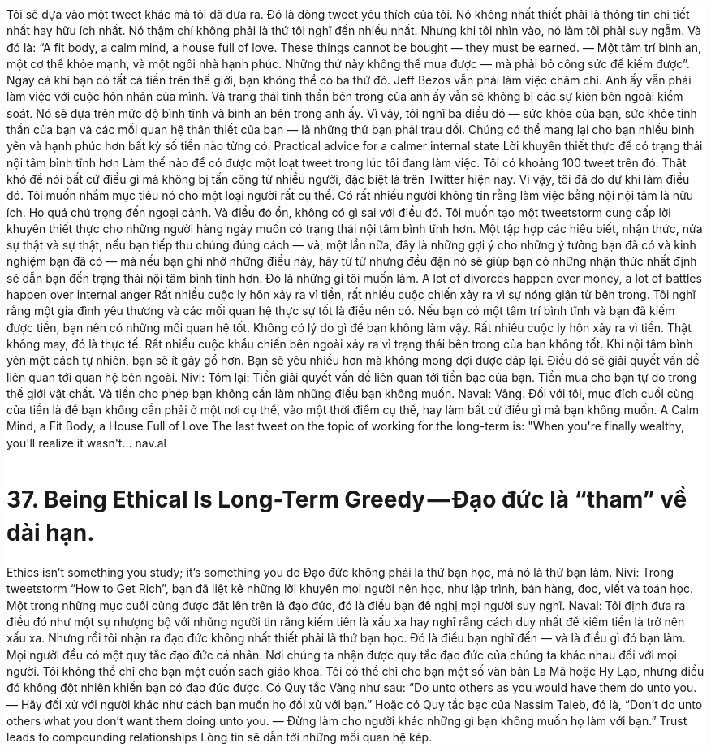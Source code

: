 Tôi sẽ dựa vào một tweet khác mà tôi đã đưa ra. Đó là dòng tweet yêu thích của tôi. Nó không nhất thiết phải là thông tin chi tiết nhất hay hữu ích nhất. Nó thậm chí không phải là thứ tôi nghĩ đến nhiều nhất. Nhưng khi tôi nhìn vào, nó làm tôi phải suy ngẫm. Và đó là: “A fit body, a calm mind, a house full of love. These things cannot be bought — they must be earned. — Một tâm trí bình an, một cơ thể khỏe mạnh, và một ngôi nhà hạnh phúc. Những thứ này không thể mua được — mà phải bỏ công sức để kiếm được”.
Ngay cả khi bạn có tất cả tiền trên thế giới, bạn không thể có ba thứ đó. Jeff Bezos vẫn phải làm việc chăm chỉ. Anh ấy vẫn phải làm việc với cuộc hôn nhân của mình. Và trạng thái tinh thần bên trong của anh ấy vẫn sẽ không bị các sự kiện bên ngoài kiểm soát. Nó sẽ dựa trên mức độ bình tĩnh và bình an bên trong anh ấy.
Vì vậy, tôi nghĩ ba điều đó — sức khỏe của bạn, sức khỏe tinh thần của bạn và các mối quan hệ thân thiết của bạn — là những thứ bạn phải trau dồi. Chúng có thể mang lại cho bạn nhiều bình yên và hạnh phúc hơn bất kỳ số tiền nào từng có.
Practical advice for a calmer internal state
Lời khuyên thiết thực để có trạng thái nội tâm bình tĩnh hơn
Làm thế nào để có được một loạt tweet trong lúc tôi đang làm việc. Tôi có khoảng 100 tweet trên đó. Thật khó để nói bất cứ điều gì mà không bị tấn công từ nhiều người, đặc biệt là trên Twitter hiện nay. Vì vậy, tôi đã do dự khi làm điều đó. Tôi muốn nhắm mục tiêu nó cho một loại người rất cụ thể.
Có rất nhiều người không tin rằng làm việc bằng nội nội tâm là hữu ích. Họ quá chú trọng đến ngoại cảnh. Và điều đó ổn, không có gì sai với điều đó.
Tôi muốn tạo một tweetstorm cung cấp lời khuyên thiết thực cho những người hàng ngày muốn có trạng thái nội tâm bình tĩnh hơn. Một tập hợp các hiểu biết, nhận thức, nửa sự thật và sự thật, nếu bạn tiếp thu chúng đúng cách — và, một lần nữa, đây là những gợi ý cho những ý tưởng bạn đã có và kinh nghiệm bạn đã có — mà nếu bạn ghi nhớ những điều này, hãy từ từ nhưng đều đặn nó sẽ giúp bạn có những nhận thức nhất định sẽ dẫn bạn đến trạng thái nội tâm bình tĩnh hơn. Đó là những gì tôi muốn làm.
A lot of divorces happen over money, a lot of battles happen over internal anger
Rất nhiều cuộc ly hôn xảy ra vì tiền, rất nhiều cuộc chiến xảy ra vì sự nóng giận từ bên trong.
Tôi nghĩ rằng một gia đình yêu thương và các mối quan hệ thực sự tốt là điều nên có. Nếu bạn có một tâm trí bình tĩnh và bạn đã kiếm được tiền, bạn nên có những mối quan hệ tốt. Không có lý do gì để bạn không làm vậy. Rất nhiều cuộc ly hôn xảy ra vì tiền. Thật không may, đó là thực tế.
Rất nhiều cuộc khẩu chiến bên ngoài xảy ra vì trạng thái bên trong của bạn không tốt. Khi nội tâm bình yên một cách tự nhiên, bạn sẽ ít gây gổ hơn. Bạn sẽ yêu nhiều hơn mà không mong đợi được đáp lại. Điều đó sẽ giải quyết vấn đề liên quan tới quan hệ bên ngoài.
Nivi: Tóm lại: Tiền giải quyết vấn đề liên quan tới tiền bạc của bạn. Tiền mua cho bạn tự do trong thế giới vật chất. Và tiền cho phép bạn không cần làm những điều bạn không muốn.
Naval: Vâng. Đối với tôi, mục đích cuối cùng của tiền là để bạn không cần phải ở một nơi cụ thể, vào một thời điểm cụ thể, hay làm bất cứ điều gì mà bạn không muốn.
A Calm Mind, a Fit Body, a House Full of Love
The last tweet on the topic of working for the long-term is: "When you're finally wealthy, you'll realize it wasn't…
nav.al

# 37. Being Ethical Is Long-Term Greedy — Đạo đức là “tham” về dài hạn.
Ethics isn’t something you study; it’s something you do
Đạo đức không phải là thứ bạn học, mà nó là thứ bạn làm.
Nivi: Trong tweetstorm “How to Get Rich”, bạn đã liệt kê những lời khuyên mọi người nên học, như lập trình, bán hàng, đọc, viết và toán học. Một trong những mục cuối cùng được đặt lên trên là đạo đức, đó là điều bạn đề nghị mọi người suy nghĩ.
Naval: Tôi định đưa ra điều đó như một sự nhượng bộ với những người tin rằng kiếm tiền là xấu xa hay nghĩ rằng cách duy nhất để kiếm tiền là trở nên xấu xa. Nhưng rồi tôi nhận ra đạo đức không nhất thiết phải là thứ bạn học. Đó là điều bạn nghĩ đến — và là điều gì đó bạn làm.
Mọi người đều có một quy tắc đạo đức cá nhân. Nơi chúng ta nhận được quy tắc đạo đức của chúng ta khác nhau đối với mọi người. Tôi không thể chỉ cho bạn một cuốn sách giáo khoa. Tôi có thể chỉ cho bạn một số văn bản La Mã hoặc Hy Lạp, nhưng điều đó không đột nhiên khiến bạn có đạo đức được.
Có Quy tắc Vàng như sau: “Do unto others as you would have them do unto you. — Hãy đối xử với người khác như cách bạn muốn họ đối xử với bạn.” Hoặc có Quy tắc bạc của Nassim Taleb, đó là, “Don’t do unto others what you don’t want them doing unto you. — Đừng làm cho người khác những gì bạn không muốn họ làm với bạn.”
Trust leads to compounding relationships
Lòng tin sẽ dẫn tới những mối quan hệ kép.